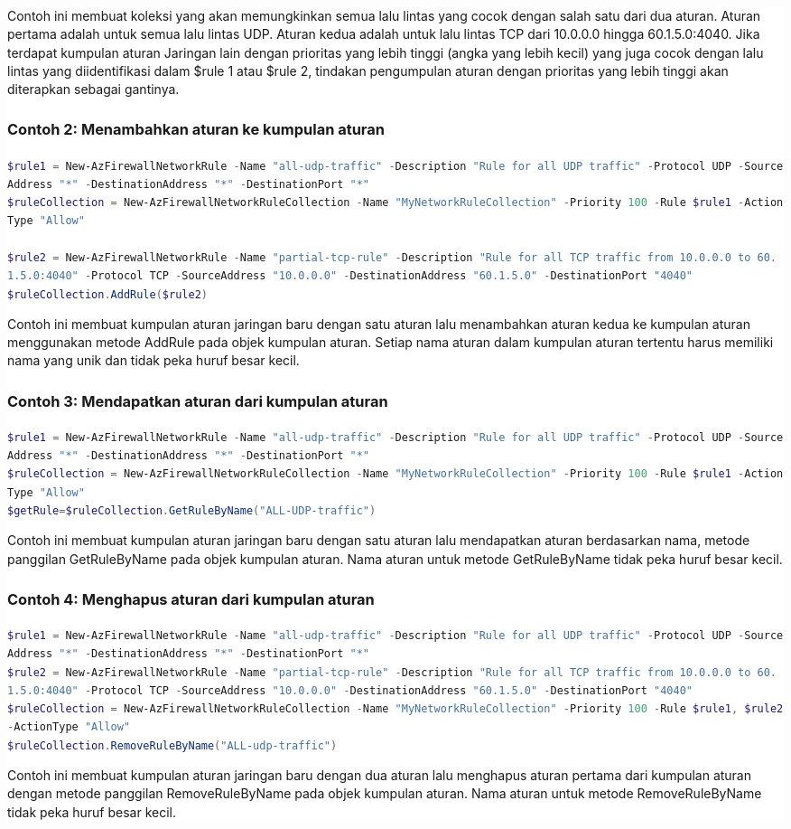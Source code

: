 Contoh ini membuat koleksi yang akan memungkinkan semua lalu lintas yang cocok dengan salah satu dari dua aturan.
Aturan pertama adalah untuk semua lalu lintas UDP.
Aturan kedua adalah untuk lalu lintas TCP dari 10.0.0.0 hingga 60.1.5.0:4040.
Jika terdapat kumpulan aturan Jaringan lain dengan prioritas yang lebih tinggi (angka yang lebih kecil) yang juga cocok dengan lalu lintas yang diidentifikasi dalam $rule 1 atau $rule 2, tindakan pengumpulan aturan dengan prioritas yang lebih tinggi akan diterapkan sebagai gantinya. 

### Contoh 2: Menambahkan aturan ke kumpulan aturan
```powershell
$rule1 = New-AzFirewallNetworkRule -Name "all-udp-traffic" -Description "Rule for all UDP traffic" -Protocol UDP -SourceAddress "*" -DestinationAddress "*" -DestinationPort "*"
$ruleCollection = New-AzFirewallNetworkRuleCollection -Name "MyNetworkRuleCollection" -Priority 100 -Rule $rule1 -ActionType "Allow"

$rule2 = New-AzFirewallNetworkRule -Name "partial-tcp-rule" -Description "Rule for all TCP traffic from 10.0.0.0 to 60.1.5.0:4040" -Protocol TCP -SourceAddress "10.0.0.0" -DestinationAddress "60.1.5.0" -DestinationPort "4040"
$ruleCollection.AddRule($rule2)
```

Contoh ini membuat kumpulan aturan jaringan baru dengan satu aturan lalu menambahkan aturan kedua ke kumpulan aturan menggunakan metode AddRule pada objek kumpulan aturan. Setiap nama aturan dalam kumpulan aturan tertentu harus memiliki nama yang unik dan tidak peka huruf besar kecil.

### Contoh 3: Mendapatkan aturan dari kumpulan aturan
```powershell
$rule1 = New-AzFirewallNetworkRule -Name "all-udp-traffic" -Description "Rule for all UDP traffic" -Protocol UDP -SourceAddress "*" -DestinationAddress "*" -DestinationPort "*"
$ruleCollection = New-AzFirewallNetworkRuleCollection -Name "MyNetworkRuleCollection" -Priority 100 -Rule $rule1 -ActionType "Allow"
$getRule=$ruleCollection.GetRuleByName("ALL-UDP-traffic")
```

Contoh ini membuat kumpulan aturan jaringan baru dengan satu aturan lalu mendapatkan aturan berdasarkan nama, metode panggilan GetRuleByName pada objek kumpulan aturan. Nama aturan untuk metode GetRuleByName tidak peka huruf besar kecil.

### Contoh 4: Menghapus aturan dari kumpulan aturan
```powershell
$rule1 = New-AzFirewallNetworkRule -Name "all-udp-traffic" -Description "Rule for all UDP traffic" -Protocol UDP -SourceAddress "*" -DestinationAddress "*" -DestinationPort "*"
$rule2 = New-AzFirewallNetworkRule -Name "partial-tcp-rule" -Description "Rule for all TCP traffic from 10.0.0.0 to 60.1.5.0:4040" -Protocol TCP -SourceAddress "10.0.0.0" -DestinationAddress "60.1.5.0" -DestinationPort "4040"
$ruleCollection = New-AzFirewallNetworkRuleCollection -Name "MyNetworkRuleCollection" -Priority 100 -Rule $rule1, $rule2 -ActionType "Allow"
$ruleCollection.RemoveRuleByName("ALL-udp-traffic")
```

Contoh ini membuat kumpulan aturan jaringan baru dengan dua aturan lalu menghapus aturan pertama dari kumpulan aturan dengan metode panggilan RemoveRuleByName pada objek kumpulan aturan. Nama aturan untuk metode RemoveRuleByName tidak peka huruf besar kecil.

